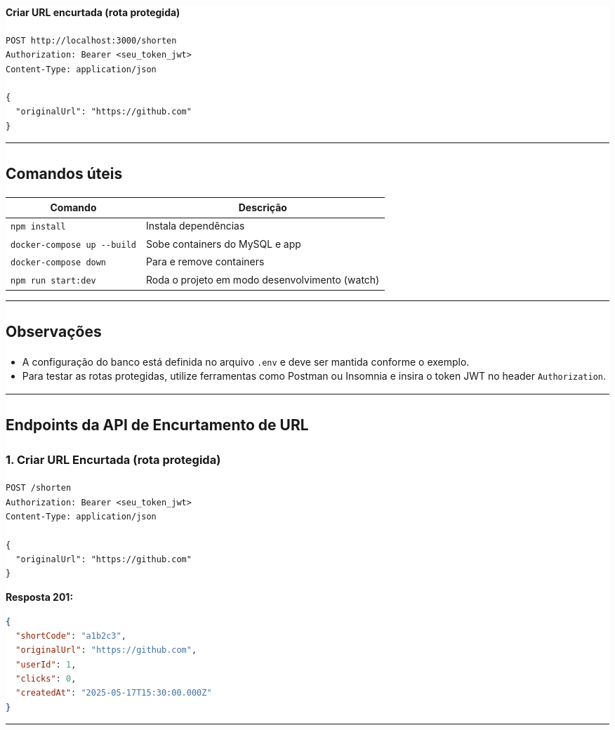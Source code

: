 #### Criar URL encurtada (rota protegida)

```http
POST http://localhost:3000/shorten
Authorization: Bearer <seu_token_jwt>
Content-Type: application/json

{
  "originalUrl": "https://github.com"
}
```

---

## Comandos úteis

| Comando                     | Descrição                                      |
| --------------------------- | ---------------------------------------------- |
| `npm install`               | Instala dependências                           |
| `docker-compose up --build` | Sobe containers do MySQL e app                 |
| `docker-compose down`       | Para e remove containers                       |
| `npm run start:dev`         | Roda o projeto em modo desenvolvimento (watch) |

---

## Observações

- A configuração do banco está definida no arquivo `.env` e deve ser mantida conforme o exemplo.
- Para testar as rotas protegidas, utilize ferramentas como Postman ou Insomnia e insira o token JWT no header `Authorization`.

---

## Endpoints da API de Encurtamento de URL

### 1. Criar URL Encurtada (rota protegida)

```http
POST /shorten
Authorization: Bearer <seu_token_jwt>
Content-Type: application/json

{
  "originalUrl": "https://github.com"
}
```

**Resposta 201:**

```json
{
  "shortCode": "a1b2c3",
  "originalUrl": "https://github.com",
  "userId": 1,
  "clicks": 0,
  "createdAt": "2025-05-17T15:30:00.000Z"
}
```

---